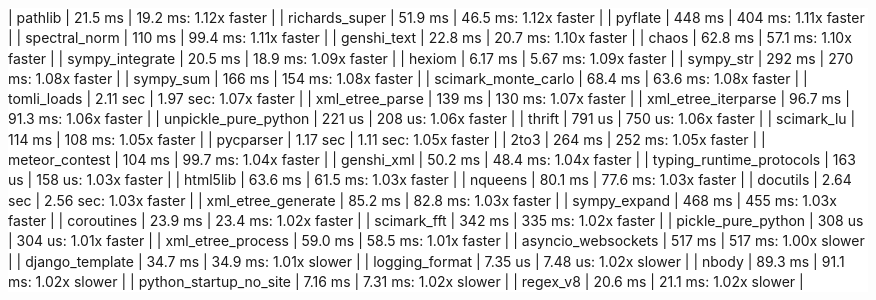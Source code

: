 | pathlib                    | 21.5 ms                                                | 19.2 ms: 1.12x faster                                                 |
| richards_super             | 51.9 ms                                                | 46.5 ms: 1.12x faster                                                 |
| pyflate                    | 448 ms                                                 | 404 ms: 1.11x faster                                                  |
| spectral_norm              | 110 ms                                                 | 99.4 ms: 1.11x faster                                                 |
| genshi_text                | 22.8 ms                                                | 20.7 ms: 1.10x faster                                                 |
| chaos                      | 62.8 ms                                                | 57.1 ms: 1.10x faster                                                 |
| sympy_integrate            | 20.5 ms                                                | 18.9 ms: 1.09x faster                                                 |
| hexiom                     | 6.17 ms                                                | 5.67 ms: 1.09x faster                                                 |
| sympy_str                  | 292 ms                                                 | 270 ms: 1.08x faster                                                  |
| sympy_sum                  | 166 ms                                                 | 154 ms: 1.08x faster                                                  |
| scimark_monte_carlo        | 68.4 ms                                                | 63.6 ms: 1.08x faster                                                 |
| tomli_loads                | 2.11 sec                                               | 1.97 sec: 1.07x faster                                                |
| xml_etree_parse            | 139 ms                                                 | 130 ms: 1.07x faster                                                  |
| xml_etree_iterparse        | 96.7 ms                                                | 91.3 ms: 1.06x faster                                                 |
| unpickle_pure_python       | 221 us                                                 | 208 us: 1.06x faster                                                  |
| thrift                     | 791 us                                                 | 750 us: 1.06x faster                                                  |
| scimark_lu                 | 114 ms                                                 | 108 ms: 1.05x faster                                                  |
| pycparser                  | 1.17 sec                                               | 1.11 sec: 1.05x faster                                                |
| 2to3                       | 264 ms                                                 | 252 ms: 1.05x faster                                                  |
| meteor_contest             | 104 ms                                                 | 99.7 ms: 1.04x faster                                                 |
| genshi_xml                 | 50.2 ms                                                | 48.4 ms: 1.04x faster                                                 |
| typing_runtime_protocols   | 163 us                                                 | 158 us: 1.03x faster                                                  |
| html5lib                   | 63.6 ms                                                | 61.5 ms: 1.03x faster                                                 |
| nqueens                    | 80.1 ms                                                | 77.6 ms: 1.03x faster                                                 |
| docutils                   | 2.64 sec                                               | 2.56 sec: 1.03x faster                                                |
| xml_etree_generate         | 85.2 ms                                                | 82.8 ms: 1.03x faster                                                 |
| sympy_expand               | 468 ms                                                 | 455 ms: 1.03x faster                                                  |
| coroutines                 | 23.9 ms                                                | 23.4 ms: 1.02x faster                                                 |
| scimark_fft                | 342 ms                                                 | 335 ms: 1.02x faster                                                  |
| pickle_pure_python         | 308 us                                                 | 304 us: 1.01x faster                                                  |
| xml_etree_process          | 59.0 ms                                                | 58.5 ms: 1.01x faster                                                 |
| asyncio_websockets         | 517 ms                                                 | 517 ms: 1.00x slower                                                  |
| django_template            | 34.7 ms                                                | 34.9 ms: 1.01x slower                                                 |
| logging_format             | 7.35 us                                                | 7.48 us: 1.02x slower                                                 |
| nbody                      | 89.3 ms                                                | 91.1 ms: 1.02x slower                                                 |
| python_startup_no_site     | 7.16 ms                                                | 7.31 ms: 1.02x slower                                                 |
| regex_v8                   | 20.6 ms                                                | 21.1 ms: 1.02x slower                                                 |